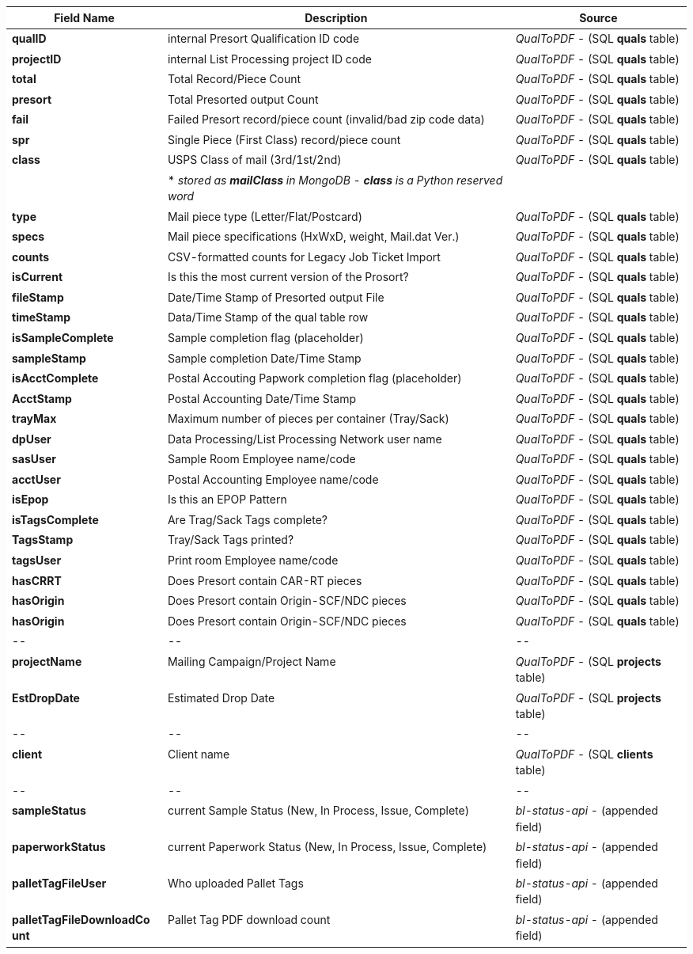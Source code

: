 | Field Name    | Description   | Source  |
| ------------- |---------------| --------|
| **qualID**        | internal Presort Qualification ID code      | *QualToPDF* - (SQL **quals** table) |
| **projectID**     | internal List Processing project ID code    | *QualToPDF* - (SQL **quals** table) |
| **total**         | Total Record/Piece Count                    | *QualToPDF* - (SQL **quals** table) |
| **presort**       | Total Presorted output Count                | *QualToPDF* - (SQL **quals** table) |
| **fail**          | Failed Presort record/piece count (invalid/bad zip code data) | *QualToPDF* - (SQL **quals** table) |
| **spr**           | Single Piece (First Class) record/piece count | *QualToPDF* - (SQL **quals** table) |
| **class**         | USPS Class of mail (3rd/1st/2nd)            | *QualToPDF* - (SQL **quals** table) |
| | * *stored as **mailClass** in MongoDB - **class** is a Python reserved word* | |
| **type**          | Mail piece type (Letter/Flat/Postcard)      | *QualToPDF* - (SQL **quals** table) |
| **specs**         | Mail piece specifications (HxWxD, weight, Mail.dat Ver.)  | *QualToPDF* - (SQL **quals** table) |
| **counts**        | CSV-formatted counts for Legacy Job Ticket Import  | *QualToPDF* - (SQL **quals** table) |
| **isCurrent**     | Is this the most current version of the Prosort?  | *QualToPDF* - (SQL **quals** table) |
| **fileStamp**     | Date/Time Stamp of Presorted output File    | *QualToPDF* - (SQL **quals** table) |
| **timeStamp**     | Data/Time Stamp of the qual table row       | *QualToPDF* - (SQL **quals** table) |
| **isSampleComplete**| Sample completion flag (placeholder)      | *QualToPDF* - (SQL **quals** table) |
| **sampleStamp**   | Sample completion Date/Time Stamp           | *QualToPDF* - (SQL **quals** table) |
| **isAcctComplete** | Postal Accouting Papwork completion flag (placeholder) | *QualToPDF* - (SQL **quals** table) |
| **AcctStamp**     | Postal Accounting Date/Time Stamp           | *QualToPDF* - (SQL **quals** table) |
| **trayMax**       | Maximum number of pieces per container (Tray/Sack)  | *QualToPDF* - (SQL **quals** table) |
| **dpUser**        | Data Processing/List Processing Network user name | *QualToPDF* - (SQL **quals** table) |
| **sasUser**       | Sample Room Employee name/code              | *QualToPDF* - (SQL **quals** table) |
| **acctUser**      | Postal Accounting Employee name/code        | *QualToPDF* - (SQL **quals** table) |
| **isEpop**        | Is this an EPOP Pattern                     | *QualToPDF* - (SQL **quals** table) |
| **isTagsComplete**| Are Trag/Sack Tags complete?                | *QualToPDF* - (SQL **quals** table) |
| **TagsStamp**     | Tray/Sack Tags printed?                     | *QualToPDF* - (SQL **quals** table) |
| **tagsUser**      | Print room Employee name/code               | *QualToPDF* - (SQL **quals** table) |
| **hasCRRT**       | Does Presort contain CAR-RT pieces          | *QualToPDF* - (SQL **quals** table) |
| **hasOrigin**     | Does Presort contain Origin-SCF/NDC pieces  | *QualToPDF* - (SQL **quals** table) |
| **hasOrigin**     | Does Presort contain Origin-SCF/NDC pieces  | *QualToPDF* - (SQL **quals** table) |
| -- | -- | -- |
| **projectName**   | Mailing Campaign/Project Name               | *QualToPDF* - (SQL **projects** table) |
| **EstDropDate**   | Estimated Drop Date                         | *QualToPDF* - (SQL **projects** table) |
| -- | -- | -- |
| **client**        | Client name                                 | *QualToPDF* - (SQL **clients** table)  |
| -- | -- | -- |
| **sampleStatus**                      | current Sample Status (New, In Process, Issue, Complete) | *bl-status-api* - (appended field) |
| **paperworkStatus**                   | current Paperwork Status (New, In Process, Issue, Complete) | *bl-status-api* - (appended field) |
| **palletTagFileUser**                 | Who uploaded Pallet Tags              | *bl-status-api* - (appended field) |
| **palletTagFileDownloadCount**        | Pallet Tag PDF download count         | *bl-status-api* - (appended field) |